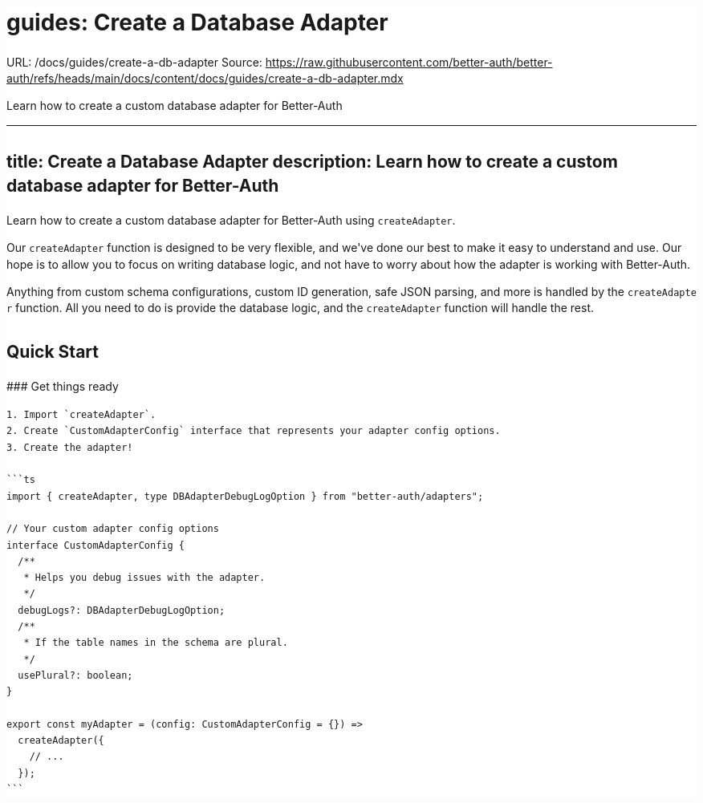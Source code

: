 # guides: Create a Database Adapter
URL: /docs/guides/create-a-db-adapter
Source: https://raw.githubusercontent.com/better-auth/better-auth/refs/heads/main/docs/content/docs/guides/create-a-db-adapter.mdx

Learn how to create a custom database adapter for Better-Auth

***

title: Create a Database Adapter
description: Learn how to create a custom database adapter for Better-Auth
--------------------------------------------------------------------------

Learn how to create a custom database adapter for Better-Auth using `createAdapter`.

Our `createAdapter` function is designed to be very flexible, and we've done our best to make it easy to understand and use.
Our hope is to allow you to focus on writing database logic, and not have to worry about how the adapter is working with Better-Auth.

Anything from custom schema configurations, custom ID generation, safe JSON parsing, and more is handled by the `createAdapter` function.
All you need to do is provide the database logic, and the `createAdapter` function will handle the rest.

## Quick Start

<Steps>
  <Step>
    ### Get things ready

    1. Import `createAdapter`.
    2. Create `CustomAdapterConfig` interface that represents your adapter config options.
    3. Create the adapter!

    ```ts
    import { createAdapter, type DBAdapterDebugLogOption } from "better-auth/adapters";

    // Your custom adapter config options
    interface CustomAdapterConfig {
      /**
       * Helps you debug issues with the adapter.
       */
      debugLogs?: DBAdapterDebugLogOption;
      /**
       * If the table names in the schema are plural.
       */
      usePlural?: boolean;
    }

    export const myAdapter = (config: CustomAdapterConfig = {}) =>
      createAdapter({
        // ...
      });
    ```
  </Step>

